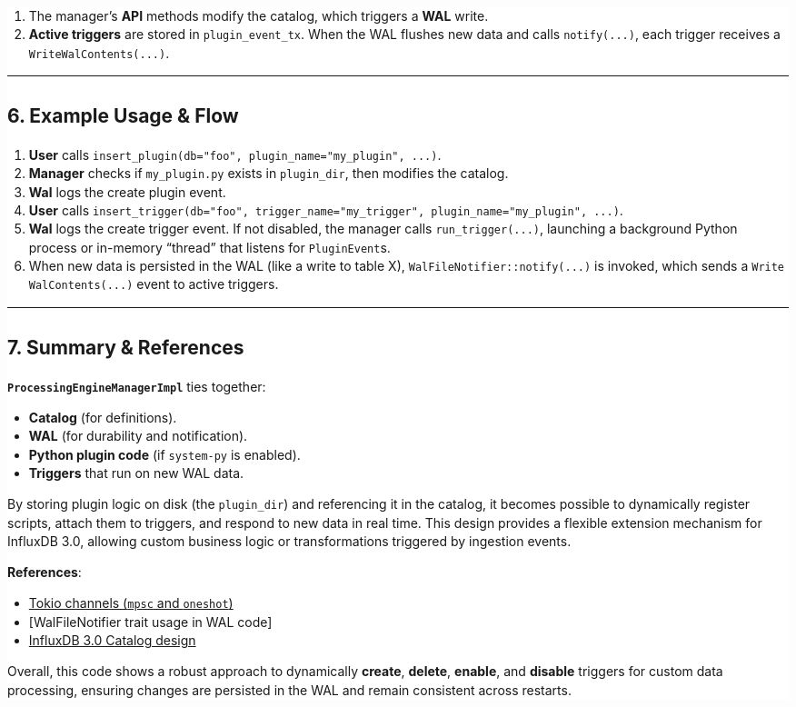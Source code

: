 1. The manager’s **API** methods modify the catalog, which triggers a **WAL** write.  
2. **Active triggers** are stored in `plugin_event_tx`. When the WAL flushes new data and calls `notify(...)`, each trigger receives a `WriteWalContents(...)`.

---

## 6. Example Usage & Flow

1. **User** calls `insert_plugin(db="foo", plugin_name="my_plugin", ...)`.  
2. **Manager** checks if `my_plugin.py` exists in `plugin_dir`, then modifies the catalog.  
3. **Wal** logs the create plugin event.  
4. **User** calls `insert_trigger(db="foo", trigger_name="my_trigger", plugin_name="my_plugin", ...)`.  
5. **Wal** logs the create trigger event. If not disabled, the manager calls `run_trigger(...)`, launching a background Python process or in-memory “thread” that listens for `PluginEvent`s.  
6. When new data is persisted in the WAL (like a write to table X), `WalFileNotifier::notify(...)` is invoked, which sends a `WriteWalContents(...)` event to active triggers.

---

## 7. Summary & References

**`ProcessingEngineManagerImpl`** ties together:

- **Catalog** (for definitions).  
- **WAL** (for durability and notification).  
- **Python plugin code** (if `system-py` is enabled).  
- **Triggers** that run on new WAL data.

By storing plugin logic on disk (the `plugin_dir`) and referencing it in the catalog, it becomes possible to dynamically register scripts, attach them to triggers, and respond to new data in real time. This design provides a flexible extension mechanism for InfluxDB 3.0, allowing custom business logic or transformations triggered by ingestion events.

**References**:
- [Tokio channels (`mpsc` and `oneshot`)](https://docs.rs/tokio/latest/tokio/sync/mpsc/)  
- [WalFileNotifier trait usage in WAL code]  
- [InfluxDB 3.0 Catalog design](https://github.com/influxdata/influxdb_iox)

Overall, this code shows a robust approach to dynamically **create**, **delete**, **enable**, and **disable** triggers for custom data processing, ensuring changes are persisted in the WAL and remain consistent across restarts.